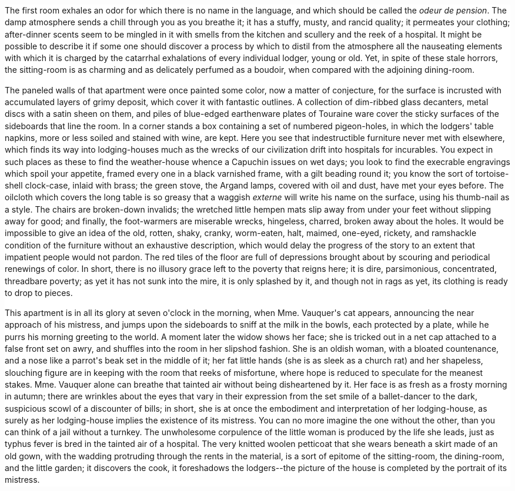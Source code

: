 The first room exhales an odor for which there is no name in the language, and which should be called the _odeur de pension_. The damp atmosphere sends a chill through you as you breathe it; it has a stuffy, musty, and rancid quality; it permeates your clothing; after-dinner scents seem to be mingled in it with smells from the kitchen and scullery and the reek of a hospital. It might be possible to describe it if some one should discover a process by which to distil from the atmosphere all the nauseating elements with which it is charged by the catarrhal exhalations of every individual lodger, young or old. Yet, in spite of these stale horrors, the sitting-room is as charming and as delicately perfumed as a boudoir, when compared with the adjoining dining-room. 

The paneled walls of that apartment were once painted some color, now a matter of conjecture, for the surface is incrusted with accumulated layers of grimy deposit, which cover it with fantastic outlines. A collection of dim-ribbed glass decanters, metal discs with a satin sheen on them, and piles of blue-edged earthenware plates of Touraine ware cover the sticky surfaces of the sideboards that line the room. In a corner stands a box containing a set of numbered pigeon-holes, in which the lodgers' table napkins, more or less soiled and stained with wine, are kept. Here you see that indestructible furniture never met with elsewhere, which finds its way into lodging-houses much as the wrecks of our civilization drift into hospitals for incurables. You expect in such places as these to find the weather-house whence a Capuchin issues on wet days; you look to find the execrable engravings which spoil your appetite, framed every one in a black varnished frame, with a gilt beading round it; you know the sort of tortoise-shell clock-case, inlaid with brass; the green stove, the Argand lamps, covered with oil and dust, have met your eyes before. The oilcloth which covers the long table is so greasy that a waggish _externe_ will write his name on the surface, using his thumb-nail as a style. The chairs are broken-down invalids; the wretched little hempen mats slip away from under your feet without slipping away for good; and finally, the foot-warmers are miserable wrecks, hingeless, charred, broken away about the holes. It would be impossible to give an idea of the old, rotten, shaky, cranky, worm-eaten, halt, maimed, one-eyed, rickety, and ramshackle condition of the furniture without an exhaustive description, which would delay the progress of the story to an extent that impatient people would not pardon. The red tiles of the floor are full of depressions brought about by scouring and periodical renewings of color. In short, there is no illusory grace left to the poverty that reigns here; it is dire, parsimonious, concentrated, threadbare poverty; as yet it has not sunk into the mire, it is only splashed by it, and though not in rags as yet, its clothing is ready to drop to pieces. 

This apartment is in all its glory at seven o'clock in the morning, when Mme. Vauquer's cat appears, announcing the near approach of his mistress, and jumps upon the sideboards to sniff at the milk in the bowls, each protected by a plate, while he purrs his morning greeting to the world. A moment later the widow shows her face; she is tricked out in a net cap attached to a false front set on awry, and shuffles into the room in her slipshod fashion. She is an oldish woman, with a bloated countenance, and a nose like a parrot's beak set in the middle of it; her fat little hands (she is as sleek as a church rat) and her shapeless, slouching figure are in keeping with the room that reeks of misfortune, where hope is reduced to speculate for the meanest stakes. Mme. Vauquer alone can breathe that tainted air without being disheartened by it. Her face is as fresh as a frosty morning in autumn; there are wrinkles about the eyes that vary in their expression from the set smile of a ballet-dancer to the dark, suspicious scowl of a discounter of bills; in short, she is at once the embodiment and interpretation of her lodging-house, as surely as her lodging-house implies the existence of its mistress. You can no more imagine the one without the other, than you can think of a jail without a turnkey. The unwholesome corpulence of the little woman is produced by the life she leads, just as typhus fever is bred in the tainted air of a hospital. The very knitted woolen petticoat that she wears beneath a skirt made of an old gown, with the wadding protruding through the rents in the material, is a sort of epitome of the sitting-room, the dining-room, and the little garden; it discovers the cook, it foreshadows the lodgers--the picture of the house is completed by the portrait of its mistress. 
